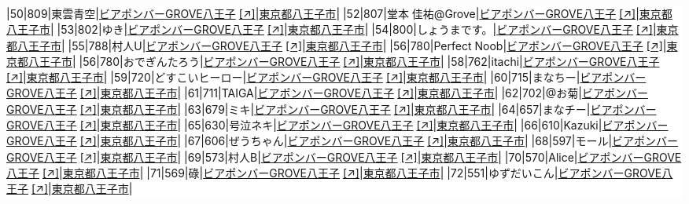 |50|809|<span class="rank-name-dl">東雲青空</span>|<a href="/darts/rank/shops/36e9652df1b0afd25f9f3321c1147265.html">ビアポンバーGROVE八王子</a> <a href="https://search.dartslive.com/jp/shop/36e9652df1b0afd25f9f3321c1147265">[↗]</a>|<a href="/darts/rank/東京都/八王子市">東京都八王子市</a>|
|52|807|<span class="rank-name-dl">堂本 佳祐@Grove</span>|<a href="/darts/rank/shops/36e9652df1b0afd25f9f3321c1147265.html">ビアポンバーGROVE八王子</a> <a href="https://search.dartslive.com/jp/shop/36e9652df1b0afd25f9f3321c1147265">[↗]</a>|<a href="/darts/rank/東京都/八王子市">東京都八王子市</a>|
|53|802|<span class="rank-name-dl">ゆき</span>|<a href="/darts/rank/shops/36e9652df1b0afd25f9f3321c1147265.html">ビアポンバーGROVE八王子</a> <a href="https://search.dartslive.com/jp/shop/36e9652df1b0afd25f9f3321c1147265">[↗]</a>|<a href="/darts/rank/東京都/八王子市">東京都八王子市</a>|
|54|800|<span class="rank-name-dl">しょうまです。</span>|<a href="/darts/rank/shops/36e9652df1b0afd25f9f3321c1147265.html">ビアポンバーGROVE八王子</a> <a href="https://search.dartslive.com/jp/shop/36e9652df1b0afd25f9f3321c1147265">[↗]</a>|<a href="/darts/rank/東京都/八王子市">東京都八王子市</a>|
|55|788|<span class="rank-name-dl">村人U</span>|<a href="/darts/rank/shops/36e9652df1b0afd25f9f3321c1147265.html">ビアポンバーGROVE八王子</a> <a href="https://search.dartslive.com/jp/shop/36e9652df1b0afd25f9f3321c1147265">[↗]</a>|<a href="/darts/rank/東京都/八王子市">東京都八王子市</a>|
|56|780|<span class="rank-name-dl">Perfect Noob</span>|<a href="/darts/rank/shops/36e9652df1b0afd25f9f3321c1147265.html">ビアポンバーGROVE八王子</a> <a href="https://search.dartslive.com/jp/shop/36e9652df1b0afd25f9f3321c1147265">[↗]</a>|<a href="/darts/rank/東京都/八王子市">東京都八王子市</a>|
|56|780|<span class="rank-name-dl">おでぎんたろう</span>|<a href="/darts/rank/shops/36e9652df1b0afd25f9f3321c1147265.html">ビアポンバーGROVE八王子</a> <a href="https://search.dartslive.com/jp/shop/36e9652df1b0afd25f9f3321c1147265">[↗]</a>|<a href="/darts/rank/東京都/八王子市">東京都八王子市</a>|
|58|762|<span class="rank-name-dl">itachi</span>|<a href="/darts/rank/shops/36e9652df1b0afd25f9f3321c1147265.html">ビアポンバーGROVE八王子</a> <a href="https://search.dartslive.com/jp/shop/36e9652df1b0afd25f9f3321c1147265">[↗]</a>|<a href="/darts/rank/東京都/八王子市">東京都八王子市</a>|
|59|720|<span class="rank-name-dl">どすこいヒーロー</span>|<a href="/darts/rank/shops/36e9652df1b0afd25f9f3321c1147265.html">ビアポンバーGROVE八王子</a> <a href="https://search.dartslive.com/jp/shop/36e9652df1b0afd25f9f3321c1147265">[↗]</a>|<a href="/darts/rank/東京都/八王子市">東京都八王子市</a>|
|60|715|<span class="rank-name-dl">まなちー</span>|<a href="/darts/rank/shops/36e9652df1b0afd25f9f3321c1147265.html">ビアポンバーGROVE八王子</a> <a href="https://search.dartslive.com/jp/shop/36e9652df1b0afd25f9f3321c1147265">[↗]</a>|<a href="/darts/rank/東京都/八王子市">東京都八王子市</a>|
|61|711|<span class="rank-name-dl">TAIGA</span>|<a href="/darts/rank/shops/36e9652df1b0afd25f9f3321c1147265.html">ビアポンバーGROVE八王子</a> <a href="https://search.dartslive.com/jp/shop/36e9652df1b0afd25f9f3321c1147265">[↗]</a>|<a href="/darts/rank/東京都/八王子市">東京都八王子市</a>|
|62|702|<span class="rank-name-dl">@お菊</span>|<a href="/darts/rank/shops/36e9652df1b0afd25f9f3321c1147265.html">ビアポンバーGROVE八王子</a> <a href="https://search.dartslive.com/jp/shop/36e9652df1b0afd25f9f3321c1147265">[↗]</a>|<a href="/darts/rank/東京都/八王子市">東京都八王子市</a>|
|63|679|<span class="rank-name-dl">ミキ</span>|<a href="/darts/rank/shops/36e9652df1b0afd25f9f3321c1147265.html">ビアポンバーGROVE八王子</a> <a href="https://search.dartslive.com/jp/shop/36e9652df1b0afd25f9f3321c1147265">[↗]</a>|<a href="/darts/rank/東京都/八王子市">東京都八王子市</a>|
|64|657|<span class="rank-name-dl">まなチー</span>|<a href="/darts/rank/shops/36e9652df1b0afd25f9f3321c1147265.html">ビアポンバーGROVE八王子</a> <a href="https://search.dartslive.com/jp/shop/36e9652df1b0afd25f9f3321c1147265">[↗]</a>|<a href="/darts/rank/東京都/八王子市">東京都八王子市</a>|
|65|630|<span class="rank-name-dl">号泣ネキ</span>|<a href="/darts/rank/shops/36e9652df1b0afd25f9f3321c1147265.html">ビアポンバーGROVE八王子</a> <a href="https://search.dartslive.com/jp/shop/36e9652df1b0afd25f9f3321c1147265">[↗]</a>|<a href="/darts/rank/東京都/八王子市">東京都八王子市</a>|
|66|610|<span class="rank-name-dl">Kazuki</span>|<a href="/darts/rank/shops/36e9652df1b0afd25f9f3321c1147265.html">ビアポンバーGROVE八王子</a> <a href="https://search.dartslive.com/jp/shop/36e9652df1b0afd25f9f3321c1147265">[↗]</a>|<a href="/darts/rank/東京都/八王子市">東京都八王子市</a>|
|67|606|<span class="rank-name-dl">ぜうちゃん</span>|<a href="/darts/rank/shops/36e9652df1b0afd25f9f3321c1147265.html">ビアポンバーGROVE八王子</a> <a href="https://search.dartslive.com/jp/shop/36e9652df1b0afd25f9f3321c1147265">[↗]</a>|<a href="/darts/rank/東京都/八王子市">東京都八王子市</a>|
|68|597|<span class="rank-name-dl">モール</span>|<a href="/darts/rank/shops/36e9652df1b0afd25f9f3321c1147265.html">ビアポンバーGROVE八王子</a> <a href="https://search.dartslive.com/jp/shop/36e9652df1b0afd25f9f3321c1147265">[↗]</a>|<a href="/darts/rank/東京都/八王子市">東京都八王子市</a>|
|69|573|<span class="rank-name-dl">村人B</span>|<a href="/darts/rank/shops/36e9652df1b0afd25f9f3321c1147265.html">ビアポンバーGROVE八王子</a> <a href="https://search.dartslive.com/jp/shop/36e9652df1b0afd25f9f3321c1147265">[↗]</a>|<a href="/darts/rank/東京都/八王子市">東京都八王子市</a>|
|70|570|<span class="rank-name-dl">Alice</span>|<a href="/darts/rank/shops/36e9652df1b0afd25f9f3321c1147265.html">ビアポンバーGROVE八王子</a> <a href="https://search.dartslive.com/jp/shop/36e9652df1b0afd25f9f3321c1147265">[↗]</a>|<a href="/darts/rank/東京都/八王子市">東京都八王子市</a>|
|71|569|<span class="rank-name-dl">碌</span>|<a href="/darts/rank/shops/36e9652df1b0afd25f9f3321c1147265.html">ビアポンバーGROVE八王子</a> <a href="https://search.dartslive.com/jp/shop/36e9652df1b0afd25f9f3321c1147265">[↗]</a>|<a href="/darts/rank/東京都/八王子市">東京都八王子市</a>|
|72|551|<span class="rank-name-dl">ゆずだいこん</span>|<a href="/darts/rank/shops/36e9652df1b0afd25f9f3321c1147265.html">ビアポンバーGROVE八王子</a> <a href="https://search.dartslive.com/jp/shop/36e9652df1b0afd25f9f3321c1147265">[↗]</a>|<a href="/darts/rank/東京都/八王子市">東京都八王子市</a>|